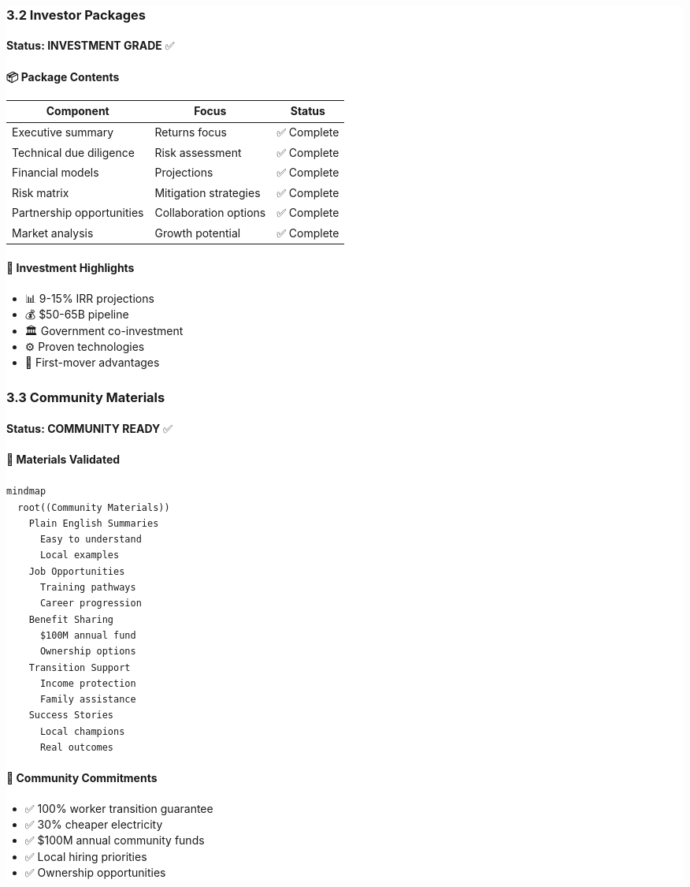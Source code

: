 ### 3.2 Investor Packages
**Status: INVESTMENT GRADE** ✅

#### 📦 Package Contents

| **Component** | **Focus** | **Status** |
|---------------|-----------|------------|
| Executive summary | Returns focus | ✅ Complete |
| Technical due diligence | Risk assessment | ✅ Complete |
| Financial models | Projections | ✅ Complete |
| Risk matrix | Mitigation strategies | ✅ Complete |
| Partnership opportunities | Collaboration options | ✅ Complete |
| Market analysis | Growth potential | ✅ Complete |

#### 💎 Investment Highlights
- 📊 9-15% IRR projections
- 💰 $50-65B pipeline
- 🏛️ Government co-investment
- ⚙️ Proven technologies
- 🥇 First-mover advantages

### 3.3 Community Materials
**Status: COMMUNITY READY** ✅

#### 👥 Materials Validated

```mermaid
mindmap
  root((Community Materials))
    Plain English Summaries
      Easy to understand
      Local examples
    Job Opportunities
      Training pathways
      Career progression
    Benefit Sharing
      $100M annual fund
      Ownership options
    Transition Support
      Income protection
      Family assistance
    Success Stories
      Local champions
      Real outcomes
```

#### 🤝 Community Commitments
- ✅ 100% worker transition guarantee
- ✅ 30% cheaper electricity
- ✅ $100M annual community funds
- ✅ Local hiring priorities
- ✅ Ownership opportunities
